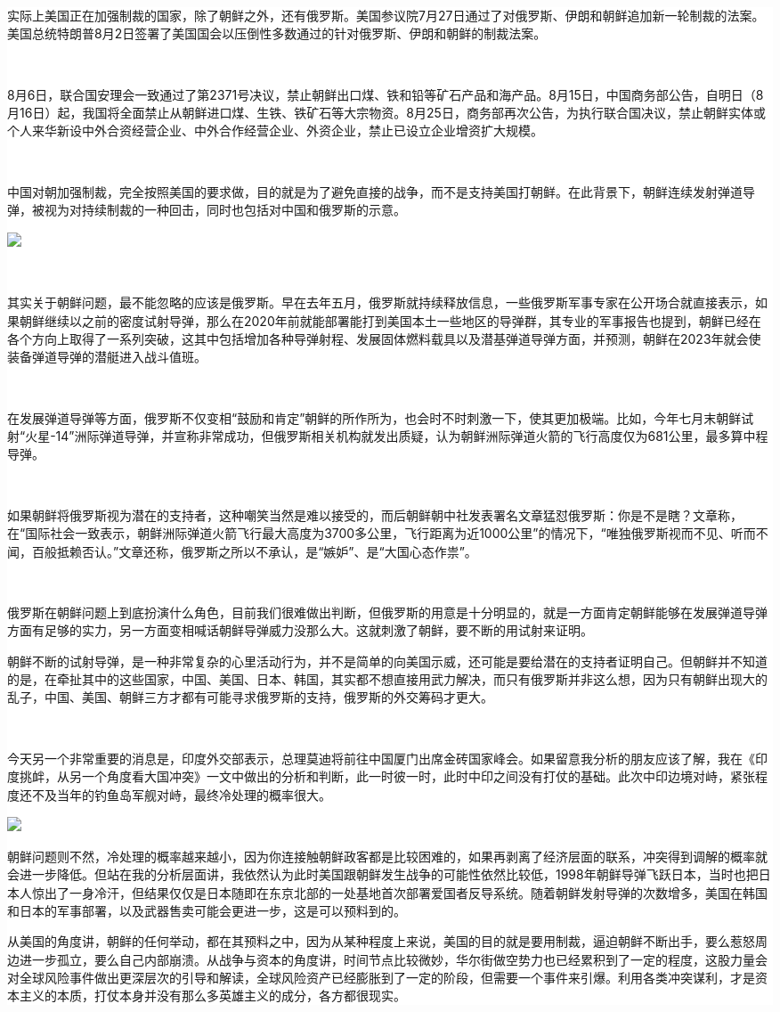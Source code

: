 实际上美国正在加强制裁的国家，除了朝鲜之外，还有俄罗斯。美国参议院7月27日通过了对俄罗斯、伊朗和朝鲜追加新一轮制裁的法案。美国总统特朗普8月2日签署了美国国会以压倒性多数通过的针对俄罗斯、伊朗和朝鲜的制裁法案。

&nbsp;

8月6日，联合国安理会一致通过了第2371号决议，禁止朝鲜出口煤、铁和铅等矿石产品和海产品。8月15日，中国商务部公告，自明日（8月16日）起，我国将全面禁止从朝鲜进口煤、生铁、铁矿石等大宗物资。8月25日，商务部再次公告，为执行联合国决议，禁止朝鲜实体或个人来华新设中外合资经营企业、中外合作经营企业、外资企业，禁止已设立企业增资扩大规模。

&nbsp;

中国对朝加强制裁，完全按照美国的要求做，目的就是为了避免直接的战争，而不是支持美国打朝鲜。在此背景下，朝鲜连续发射弹道导弹，被视为对持续制裁的一种回击，同时也包括对中国和俄罗斯的示意。



<img data-s="300,640" data-type="jpeg" src="https://mmbiz.qpic.cn/mmbiz_jpg/rIYcHn0KrPRSDsuaDLqZPXBDQYrbp4VSXPZ3e69jU2oibiaox83HWSZWomSpMIJqaUxibT5epL18tUXTsUFcuGFXQ/0?wx_fmt=jpeg" class="" data-ratio="0.7515625" data-w="1280"/>

&nbsp;

其实关于朝鲜问题，最不能忽略的应该是俄罗斯。早在去年五月，俄罗斯就持续释放信息，一些俄罗斯军事专家在公开场合就直接表示，如果朝鲜继续以之前的密度试射导弹，那么在2020年前就能部署能打到美国本土一些地区的导弹群，其专业的军事报告也提到，朝鲜已经在各个方向上取得了一系列突破，这其中包括增加各种导弹射程、发展固体燃料载具以及潜基弹道导弹方面，并预测，朝鲜在2023年就会使装备弹道导弹的潜艇进入战斗值班。

&nbsp;

在发展弹道导弹等方面，俄罗斯不仅变相“鼓励和肯定”朝鲜的所作所为，也会时不时刺激一下，使其更加极端。比如，今年七月末朝鲜试射“火星-14”洲际弹道导弹，并宣称非常成功，但俄罗斯相关机构就发出质疑，认为朝鲜洲际弹道火箭的飞行高度仅为681公里，最多算中程导弹。

&nbsp;

如果朝鲜将俄罗斯视为潜在的支持者，这种嘲笑当然是难以接受的，而后朝鲜朝中社发表署名文章猛怼俄罗斯：你是不是瞎？文章称，在“国际社会一致表示，朝鲜洲际弹道火箭飞行最大高度为3700多公里，飞行距离为近1000公里”的情况下，“唯独俄罗斯视而不见、听而不闻，百般抵赖否认。”文章还称，俄罗斯之所以不承认，是“嫉妒”、是“大国心态作祟”。

&nbsp;

俄罗斯在朝鲜问题上到底扮演什么角色，目前我们很难做出判断，但俄罗斯的用意是十分明显的，就是一方面肯定朝鲜能够在发展弹道导弹方面有足够的实力，另一方面变相喊话朝鲜导弹威力没那么大。这就刺激了朝鲜，要不断的用试射来证明。



朝鲜不断的试射导弹，是一种非常复杂的心里活动行为，并不是简单的向美国示威，还可能是要给潜在的支持者证明自己。但朝鲜并不知道的是，在牵扯其中的这些国家，中国、美国、日本、韩国，其实都不想直接用武力解决，而只有俄罗斯并非这么想，因为只有朝鲜出现大的乱子，中国、美国、朝鲜三方才都有可能寻求俄罗斯的支持，俄罗斯的外交筹码才更大。

&nbsp;

今天另一个非常重要的消息是，印度外交部表示，总理莫迪将前往中国厦门出席金砖国家峰会。如果留意我分析的朋友应该了解，我在《印度挑衅，从另一个角度看大国冲突》一文中做出的分析和判断，此一时彼一时，此时中印之间没有打仗的基础。此次中印边境对峙，紧张程度还不及当年的钓鱼岛军舰对峙，最终冷处理的概率很大。





<img data-s="300,640" data-type="jpeg" src="https://mmbiz.qpic.cn/mmbiz_jpg/rIYcHn0KrPThvUNSxojR9xLwoU5xP79icJWibqdnS7PE4iaAHMlb706ZibiaQVphabOjrF1czmeWofEibNmbloLsfgVw/0?wx_fmt=jpeg" class="" data-ratio="0.435" data-w="600"/>





朝鲜问题则不然，冷处理的概率越来越小，因为你连接触朝鲜政客都是比较困难的，如果再剥离了经济层面的联系，冲突得到调解的概率就会进一步降低。但站在我的分析层面讲，我依然认为此时美国跟朝鲜发生战争的可能性依然比较低，1998年朝鲜导弹飞跃日本，当时也把日本人惊出了一身冷汗，但结果仅仅是日本随即在东京北部的一处基地首次部署爱国者反导系统。随着朝鲜发射导弹的次数增多，美国在韩国和日本的军事部署，以及武器售卖可能会更进一步，这是可以预料到的。



从美国的角度讲，朝鲜的任何举动，都在其预料之中，因为从某种程度上来说，美国的目的就是要用制裁，逼迫朝鲜不断出手，要么惹怒周边进一步孤立，要么自己内部崩溃。从战争与资本的角度讲，时间节点比较微妙，华尔街做空势力也已经累积到了一定的程度，这股力量会对全球风险事件做出更深层次的引导和解读，全球风险资产已经膨胀到了一定的阶段，但需要一个事件来引爆。利用各类冲突谋利，才是资本主义的本质，打仗本身并没有那么多英雄主义的成分，各方都很现实。
